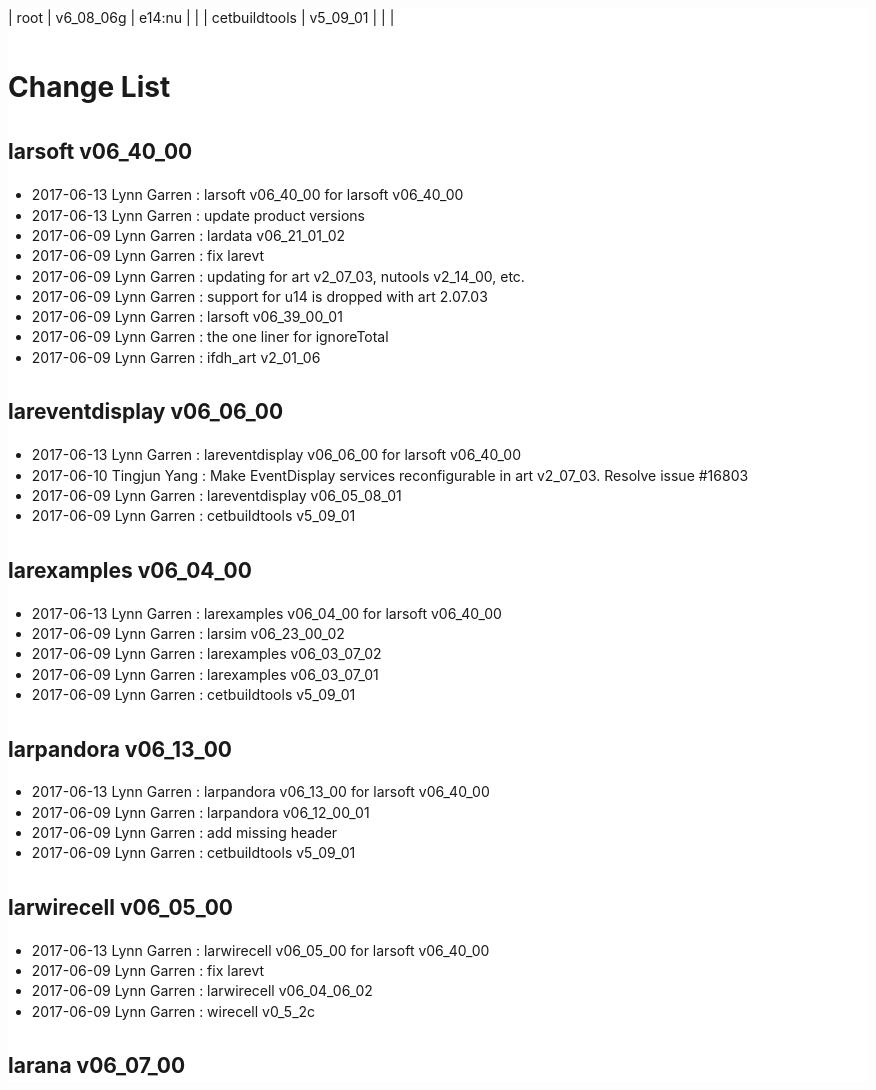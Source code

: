 | root          | v6_08_06g | e14:nu     |                                                        |
| cetbuildtools | v5_09_01  |            |                                                        |

# Change List

## larsoft v06_40_00

-   2017-06-13 Lynn Garren : larsoft v06_40_00 for larsoft v06_40_00
-   2017-06-13 Lynn Garren : update product versions
-   2017-06-09 Lynn Garren : lardata v06_21_01_02
-   2017-06-09 Lynn Garren : fix larevt
-   2017-06-09 Lynn Garren : updating for art v2_07_03, nutools v2_14_00, etc.
-   2017-06-09 Lynn Garren : support for u14 is dropped with art 2.07.03
-   2017-06-09 Lynn Garren : larsoft v06_39_00_01
-   2017-06-09 Lynn Garren : the one liner for ignoreTotal
-   2017-06-09 Lynn Garren : ifdh_art v2_01_06

## lareventdisplay v06_06_00

-   2017-06-13 Lynn Garren : lareventdisplay v06_06_00 for larsoft v06_40_00
-   2017-06-10 Tingjun Yang : Make EventDisplay services reconfigurable in art v2_07_03. Resolve issue \#16803
-   2017-06-09 Lynn Garren : lareventdisplay v06_05_08_01
-   2017-06-09 Lynn Garren : cetbuildtools v5_09_01

## larexamples v06_04_00

-   2017-06-13 Lynn Garren : larexamples v06_04_00 for larsoft v06_40_00
-   2017-06-09 Lynn Garren : larsim v06_23_00_02
-   2017-06-09 Lynn Garren : larexamples v06_03_07_02
-   2017-06-09 Lynn Garren : larexamples v06_03_07_01
-   2017-06-09 Lynn Garren : cetbuildtools v5_09_01

## larpandora v06_13_00

-   2017-06-13 Lynn Garren : larpandora v06_13_00 for larsoft v06_40_00
-   2017-06-09 Lynn Garren : larpandora v06_12_00_01
-   2017-06-09 Lynn Garren : add missing header
-   2017-06-09 Lynn Garren : cetbuildtools v5_09_01

## larwirecell v06_05_00

-   2017-06-13 Lynn Garren : larwirecell v06_05_00 for larsoft v06_40_00
-   2017-06-09 Lynn Garren : fix larevt
-   2017-06-09 Lynn Garren : larwirecell v06_04_06_02
-   2017-06-09 Lynn Garren : wirecell v0_5_2c

## larana v06_07_00
